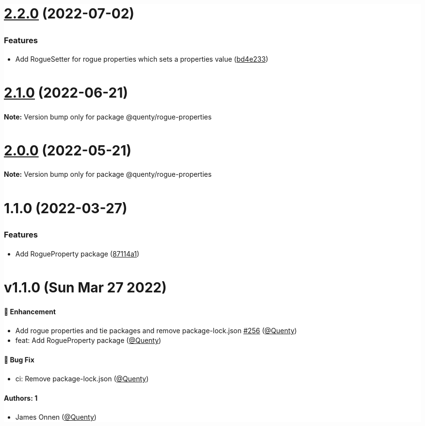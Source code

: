 
# [2.2.0](https://github.com/Quenty/NevermoreEngine/compare/@quenty/rogue-properties@2.1.0...@quenty/rogue-properties@2.2.0) (2022-07-02)


### Features

* Add RogueSetter for rogue properties which sets a properties value ([bd4e233](https://github.com/Quenty/NevermoreEngine/commit/bd4e233bd523faa372002c5e18e12139ec29b627))





# [2.1.0](https://github.com/Quenty/NevermoreEngine/compare/@quenty/rogue-properties@2.0.0...@quenty/rogue-properties@2.1.0) (2022-06-21)

**Note:** Version bump only for package @quenty/rogue-properties





# [2.0.0](https://github.com/Quenty/NevermoreEngine/compare/@quenty/rogue-properties@1.1.0...@quenty/rogue-properties@2.0.0) (2022-05-21)

**Note:** Version bump only for package @quenty/rogue-properties





# 1.1.0 (2022-03-27)


### Features

* Add RogueProperty package ([87114a1](https://github.com/Quenty/NevermoreEngine/commit/87114a11e33015e4eccf7d907ac2fce2e2d889c0))





# v1.1.0 (Sun Mar 27 2022)

#### 🚀 Enhancement

- Add rogue properties and tie packages and remove package-lock.json [#256](https://github.com/Quenty/NevermoreEngine/pull/256) ([@Quenty](https://github.com/Quenty))
- feat: Add RogueProperty package ([@Quenty](https://github.com/Quenty))

#### 🐛 Bug Fix

- ci: Remove package-lock.json ([@Quenty](https://github.com/Quenty))

#### Authors: 1

- James Onnen ([@Quenty](https://github.com/Quenty))
